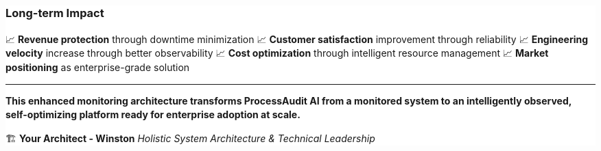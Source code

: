 ### **Long-term Impact**
📈 **Revenue protection** through downtime minimization
📈 **Customer satisfaction** improvement through reliability
📈 **Engineering velocity** increase through better observability
📈 **Cost optimization** through intelligent resource management
📈 **Market positioning** as enterprise-grade solution

---

**This enhanced monitoring architecture transforms ProcessAudit AI from a monitored system to an intelligently observed, self-optimizing platform ready for enterprise adoption at scale.**

🏗️ **Your Architect - Winston**
*Holistic System Architecture & Technical Leadership*